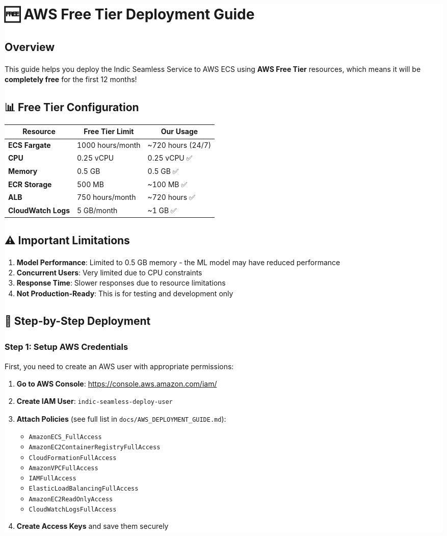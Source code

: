 # 🆓 AWS Free Tier Deployment Guide

## Overview

This guide helps you deploy the Indic Seamless Service to AWS ECS using **AWS Free Tier** resources, which means it will be **completely free** for the first 12 months!

## 📊 Free Tier Configuration

| Resource            | Free Tier Limit  | Our Usage         |
| ------------------- | ---------------- | ----------------- |
| **ECS Fargate**     | 1000 hours/month | ~720 hours (24/7) |
| **CPU**             | 0.25 vCPU        | 0.25 vCPU ✅      |
| **Memory**          | 0.5 GB           | 0.5 GB ✅         |
| **ECR Storage**     | 500 MB           | ~100 MB ✅        |
| **ALB**             | 750 hours/month  | ~720 hours ✅     |
| **CloudWatch Logs** | 5 GB/month       | ~1 GB ✅          |

## ⚠️ Important Limitations

1. **Model Performance**: Limited to 0.5 GB memory - the ML model may have reduced performance
2. **Concurrent Users**: Very limited due to CPU constraints
3. **Response Time**: Slower responses due to resource limitations
4. **Not Production-Ready**: This is for testing and development only

## 🚀 Step-by-Step Deployment

### Step 1: Setup AWS Credentials

First, you need to create an AWS user with appropriate permissions:

1. **Go to AWS Console**: https://console.aws.amazon.com/iam/
2. **Create IAM User**: `indic-seamless-deploy-user`
3. **Attach Policies** (see full list in `docs/AWS_DEPLOYMENT_GUIDE.md`):

   - `AmazonECS_FullAccess`
   - `AmazonEC2ContainerRegistryFullAccess`
   - `CloudFormationFullAccess`
   - `AmazonVPCFullAccess`
   - `IAMFullAccess`
   - `ElasticLoadBalancingFullAccess`
   - `AmazonEC2ReadOnlyAccess`
   - `CloudWatchLogsFullAccess`

4. **Create Access Keys** and save them securely
